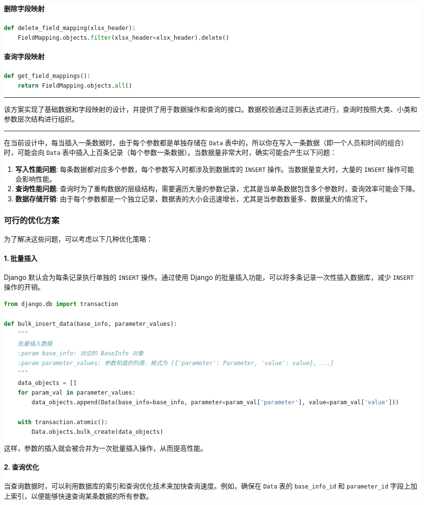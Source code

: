 #### 删除字段映射
```python
def delete_field_mapping(xlsx_header):
    FieldMapping.objects.filter(xlsx_header=xlsx_header).delete()
```

#### 查询字段映射
```python
def get_field_mappings():
    return FieldMapping.objects.all()
```

---

该方案实现了基础数据和字段映射的设计，并提供了用于数据操作和查询的接口。数据校验通过正则表达式进行，查询时按照大类、小类和参数层次结构进行组织。

------

在当前设计中，每当插入一条数据时，由于每个参数都是单独存储在 `Data` 表中的，所以你在写入一条数据（即一个人员和时间的组合）时，可能会向 `Data` 表中插入上百条记录（每个参数一条数据）。当数据量非常大时，确实可能会产生以下问题：

1. **写入性能问题**: 每条数据都对应多个参数，每个参数写入时都涉及到数据库的 `INSERT` 操作。当数据量变大时，大量的 `INSERT` 操作可能会影响性能。
2. **查询性能问题**: 查询时为了重构数据的层级结构，需要遍历大量的参数记录，尤其是当单条数据包含多个参数时，查询效率可能会下降。
3. **数据存储开销**: 由于每个参数都是一个独立记录，数据表的大小会迅速增长，尤其是当参数数量多、数据量大的情况下。

### 可行的优化方案

为了解决这些问题，可以考虑以下几种优化策略：

#### 1. **批量插入**

Django 默认会为每条记录执行单独的 `INSERT` 操作。通过使用 Django 的批量插入功能，可以将多条记录一次性插入数据库，减少 `INSERT` 操作的开销。

```python
from django.db import transaction

def bulk_insert_data(base_info, parameter_values):
    """
    批量插入数据
    :param base_info: 对应的 BaseInfo 对象
    :param parameter_values: 参数和值的列表，格式为 [{'parameter': Parameter, 'value': value}, ...]
    """
    data_objects = []
    for param_val in parameter_values:
        data_objects.append(Data(base_info=base_info, parameter=param_val['parameter'], value=param_val['value']))

    with transaction.atomic():
        Data.objects.bulk_create(data_objects)
```

这样，参数的插入就会被合并为一次批量插入操作，从而提高性能。

#### 2. **查询优化**

当查询数据时，可以利用数据库的索引和查询优化技术来加快查询速度。例如，确保在 `Data` 表的 `base_info_id` 和 `parameter_id` 字段上加上索引，以便能够快速查询某条数据的所有参数。
